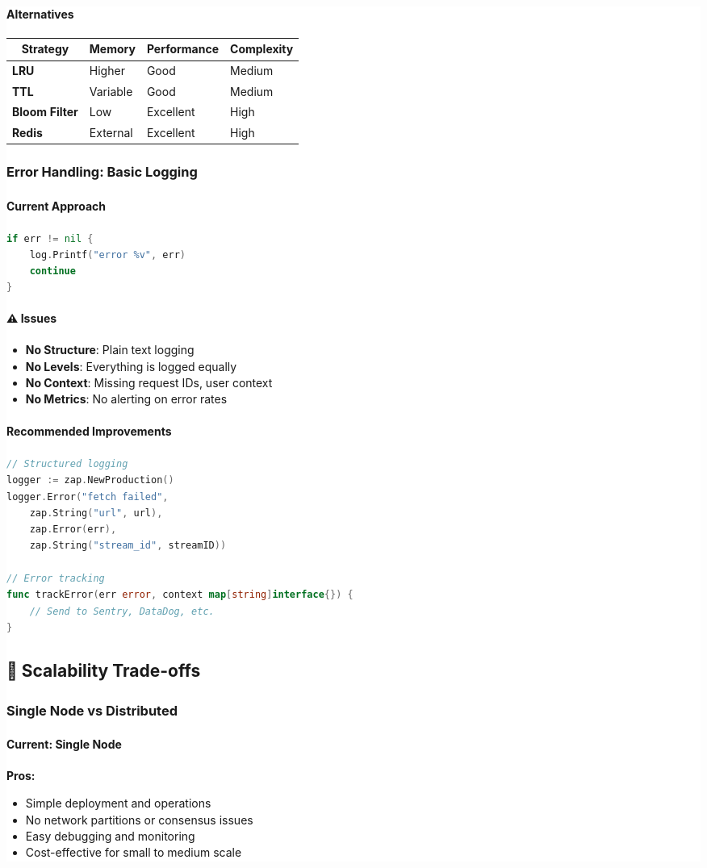 #### **Alternatives**

| Strategy | Memory | Performance | Complexity |
|----------|--------|-------------|------------|
| **LRU** | Higher | Good | Medium |
| **TTL** | Variable | Good | Medium |
| **Bloom Filter** | Low | Excellent | High |
| **Redis** | External | Excellent | High |

### **Error Handling: Basic Logging**

#### **Current Approach**
```go
if err != nil {
    log.Printf("error %v", err)
    continue
}
```

#### **⚠️ Issues**
- **No Structure**: Plain text logging
- **No Levels**: Everything is logged equally
- **No Context**: Missing request IDs, user context
- **No Metrics**: No alerting on error rates

#### **Recommended Improvements**
```go
// Structured logging
logger := zap.NewProduction()
logger.Error("fetch failed",
    zap.String("url", url),
    zap.Error(err),
    zap.String("stream_id", streamID))

// Error tracking
func trackError(err error, context map[string]interface{}) {
    // Send to Sentry, DataDog, etc.
}
```

## 🔄 Scalability Trade-offs

### **Single Node vs Distributed**

#### **Current: Single Node**
**Pros:**
- Simple deployment and operations
- No network partitions or consensus issues
- Easy debugging and monitoring
- Cost-effective for small to medium scale
